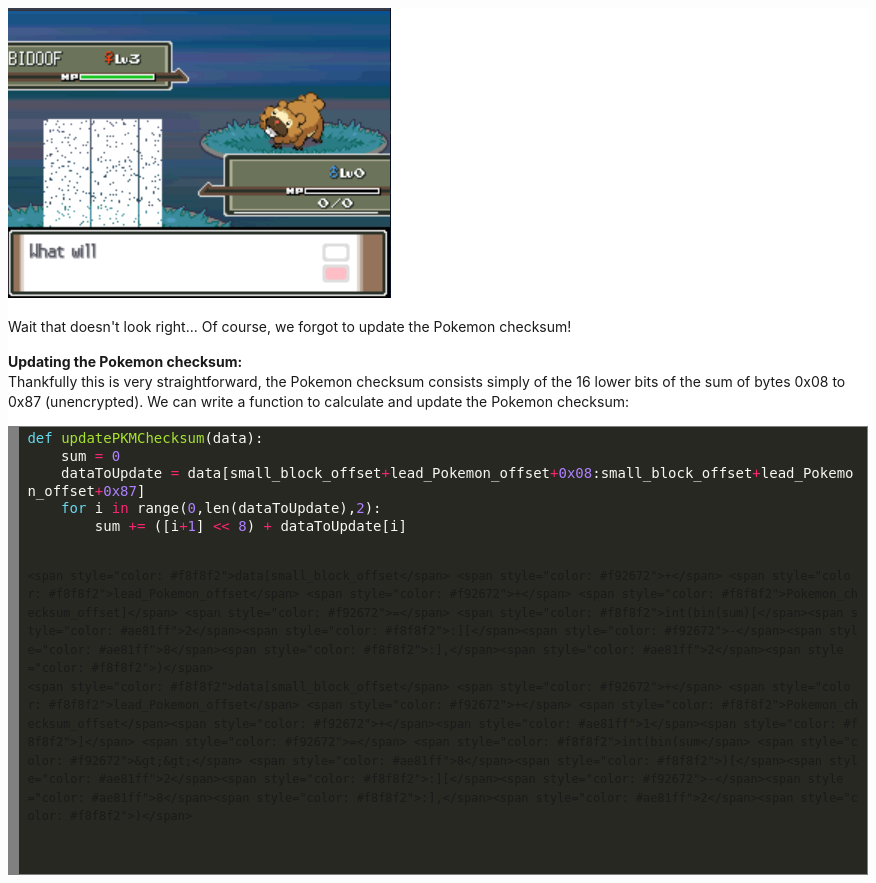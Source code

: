 <img class="center" src="/assets/images/glitch.png">
<p></p>
<p>Wait that doesn't look right... Of course, we forgot to update the Pokemon checksum!</p>
<p></p>
<p><b>Updating the Pokemon checksum:</b><br>
		Thankfully this is very straightforward, the Pokemon checksum consists simply of the 16 lower bits of the sum of bytes 0x08 to 0x87 (unencrypted). We can write a function to calculate and update the Pokemon checksum: 
</p>
<div style="background: #272822; overflow:auto;width:auto;border:solid gray;border-width:.1em .1em .1em .8em;padding:.2em .6em;"><pre style="margin: 0; line-height: 125%"><span style="color: #66d9ef">def</span> <span style="color: #a6e22e">updatePKMChecksum</span><span style="color: #f8f8f2">(data):</span>
	<span style="color: #f8f8f2">sum</span> <span style="color: #f92672">=</span> <span style="color: #ae81ff">0</span>
	<span style="color: #f8f8f2">dataToUpdate</span> <span style="color: #f92672">=</span> <span style="color: #f8f8f2">data[small_block_offset</span><span style="color: #f92672">+</span><span style="color: #f8f8f2">lead_Pokemon_offset</span><span style="color: #f92672">+</span><span style="color: #ae81ff">0x08</span><span style="color: #f8f8f2">:small_block_offset</span><span style="color: #f92672">+</span><span style="color: #f8f8f2">lead_Pokemon_offset</span><span style="color: #f92672">+</span><span style="color: #ae81ff">0x87</span><span style="color: #f8f8f2">]</span>
	<span style="color: #66d9ef">for</span> <span style="color: #f8f8f2">i</span> <span style="color: #f92672">in</span> <span style="color: #f8f8f2">range(</span><span style="color: #ae81ff">0</span><span style="color: #f8f8f2">,len(dataToUpdate),</span><span style="color: #ae81ff">2</span><span style="color: #f8f8f2">):</span>
		<span style="color: #f8f8f2">sum</span> <span style="color: #f92672">+=</span> <span style="color: #f8f8f2">([i</span><span style="color: #f92672">+</span><span style="color: #ae81ff">1</span><span style="color: #f8f8f2">]</span> <span style="color: #f92672">&lt;&lt;</span> <span style="color: #ae81ff">8</span><span style="color: #f8f8f2">)</span> <span style="color: #f92672">+</span> <span style="color: #f8f8f2">dataToUpdate[i]</span>

	<span style="color: #f8f8f2">data[small_block_offset</span> <span style="color: #f92672">+</span> <span style="color: #f8f8f2">lead_Pokemon_offset</span> <span style="color: #f92672">+</span> <span style="color: #f8f8f2">Pokemon_checksum_offset]</span> <span style="color: #f92672">=</span> <span style="color: #f8f8f2">int(bin(sum)[</span><span style="color: #ae81ff">2</span><span style="color: #f8f8f2">:][</span><span style="color: #f92672">-</span><span style="color: #ae81ff">8</span><span style="color: #f8f8f2">:],</span><span style="color: #ae81ff">2</span><span style="color: #f8f8f2">)</span>
	<span style="color: #f8f8f2">data[small_block_offset</span> <span style="color: #f92672">+</span> <span style="color: #f8f8f2">lead_Pokemon_offset</span> <span style="color: #f92672">+</span> <span style="color: #f8f8f2">Pokemon_checksum_offset</span><span style="color: #f92672">+</span><span style="color: #ae81ff">1</span><span style="color: #f8f8f2">]</span> <span style="color: #f92672">=</span> <span style="color: #f8f8f2">int(bin(sum</span> <span style="color: #f92672">&gt;&gt;</span> <span style="color: #ae81ff">8</span><span style="color: #f8f8f2">)[</span><span style="color: #ae81ff">2</span><span style="color: #f8f8f2">:][</span><span style="color: #f92672">-</span><span style="color: #ae81ff">8</span><span style="color: #f8f8f2">:],</span><span style="color: #ae81ff">2</span><span style="color: #f8f8f2">)</span>
</pre></div>
<p></p>